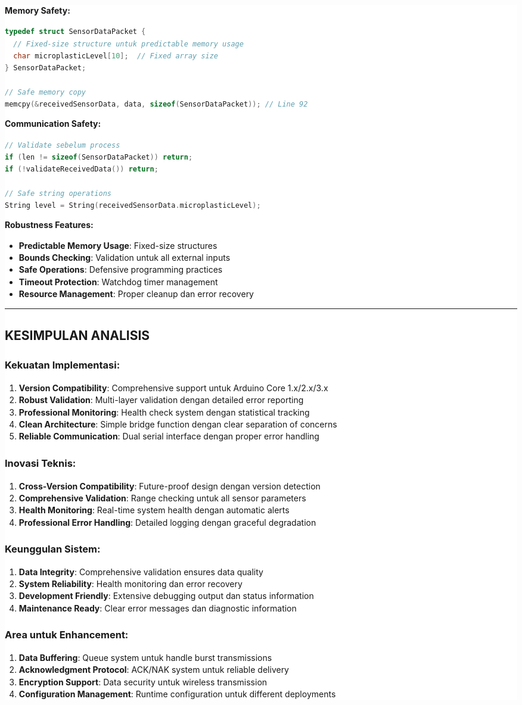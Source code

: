 **Memory Safety:**
```cpp
typedef struct SensorDataPacket {
  // Fixed-size structure untuk predictable memory usage
  char microplasticLevel[10];  // Fixed array size
} SensorDataPacket;

// Safe memory copy
memcpy(&receivedSensorData, data, sizeof(SensorDataPacket)); // Line 92
```

**Communication Safety:**
```cpp
// Validate sebelum process
if (len != sizeof(SensorDataPacket)) return;
if (!validateReceivedData()) return;

// Safe string operations
String level = String(receivedSensorData.microplasticLevel);
```

**Robustness Features:**
- **Predictable Memory Usage**: Fixed-size structures
- **Bounds Checking**: Validation untuk all external inputs
- **Safe Operations**: Defensive programming practices
- **Timeout Protection**: Watchdog timer management
- **Resource Management**: Proper cleanup dan error recovery

---

## KESIMPULAN ANALISIS

### **Kekuatan Implementasi:**
1. **Version Compatibility**: Comprehensive support untuk Arduino Core 1.x/2.x/3.x
2. **Robust Validation**: Multi-layer validation dengan detailed error reporting
3. **Professional Monitoring**: Health check system dengan statistical tracking
4. **Clean Architecture**: Simple bridge function dengan clear separation of concerns
5. **Reliable Communication**: Dual serial interface dengan proper error handling

### **Inovasi Teknis:**
1. **Cross-Version Compatibility**: Future-proof design dengan version detection
2. **Comprehensive Validation**: Range checking untuk all sensor parameters
3. **Health Monitoring**: Real-time system health dengan automatic alerts
4. **Professional Error Handling**: Detailed logging dengan graceful degradation

### **Keunggulan Sistem:**
1. **Data Integrity**: Comprehensive validation ensures data quality
2. **System Reliability**: Health monitoring dan error recovery
3. **Development Friendly**: Extensive debugging output dan status information
4. **Maintenance Ready**: Clear error messages dan diagnostic information

### **Area untuk Enhancement:**
1. **Data Buffering**: Queue system untuk handle burst transmissions
2. **Acknowledgment Protocol**: ACK/NAK system untuk reliable delivery
3. **Encryption Support**: Data security untuk wireless transmission
4. **Configuration Management**: Runtime configuration untuk different deployments

